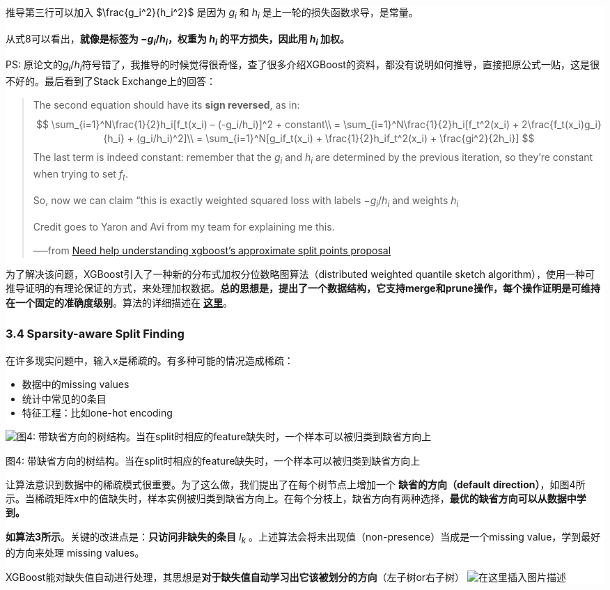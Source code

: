 
推导第三行可以加入 $\frac{g_i^2}{h_i^2}$ 是因为 $g_i$ 和 $h_i$ 是上一轮的损失函数求导，是常量。

从式8可以看出，**就像是标签为 $-g_i/h_i$，权重为 $h_i$ 的平方损失，因此用 $h_i$ 加权。**

PS: 原论文的$g_i /h_i$符号错了，我推导的时候觉得很奇怪，查了很多介绍XGBoost的资料，都没有说明如何推导，直接把原公式一贴，这是很不好的。最后看到了Stack Exchange上的回答：

> The second equation should have its **sign reversed**, as in:
> $$
> \sum_{i=1}^N\frac{1}{2}h_i[f_t(x_i) – (-g_i/h_i)]^2 + constant\\
> = \sum_{i=1}^N\frac{1}{2}h_i[f_t^2(x_i) + 2\frac{f_t(x_i)g_i}{h_i} + (g_i/h_i)^2]\\
> = \sum_{i=1}^N[g_if_t(x_i) + \frac{1}{2}h_if_t^2(x_i) + \frac{gi^2}{2h_i}]
> $$
> The last term is indeed constant: remember that the $g_i$ and $h_i$ are determined by the previous iteration, so they’re constant when trying to set $f_t$.
>
> So, now we can claim “this is exactly weighted squared loss with labels $−g_i/h_i$ and weights $h_i$
>
> Credit goes to Yaron and Avi from my team for explaining me this.
>
> —–from [Need help understanding xgboost’s approximate split points proposal](https://datascience.stackexchange.com/questions/10997/need-help-understanding-xgboosts-approximate-split-points-proposal)



为了解决该问题，XGBoost引入了一种新的分布式加权分位数略图算法（distributed weighted quantile sketch algorithm），使用一种可推导证明的有理论保证的方式，来处理加权数据。**总的思想是，提出了一个数据结构，它支持merge和prune操作，每个操作证明是可维持在一个固定的准确度级别**。算法的详细描述在 **[这里](https://homes.cs.washington.edu/~tqchen/pdf/xgboost-supp.pdf)**。



### 3.4 Sparsity-aware Split Finding



在许多现实问题中，输入x是稀疏的。有多种可能的情况造成稀疏：

- 数据中的missing values
- 统计中常见的0条目
- 特征工程：比如one-hot encoding



![图4: 带缺省方向的树结构。当在split时相应的feature缺失时，一个样本可以被归类到缺省方向上](http://pic.yupoo.com/wangdren23/GuX6iIMd/medish.jpg)



图4: 带缺省方向的树结构。当在split时相应的feature缺失时，一个样本可以被归类到缺省方向上



让算法意识到数据中的稀疏模式很重要。为了这么做，我们提出了在每个树节点上增加一个 **缺省的方向（default direction）**，如图4所示。当稀疏矩阵x中的值缺失时，样本实例被归类到缺省方向上。在每个分枝上，缺省方向有两种选择，**最优的缺省方向可以从数据中学到。**

**如算法3所示**。关键的改进点是：**只访问非缺失的条目** $I_k$ 。上述算法会将未出现值（non-presence）当成是一个missing value，学到最好的方向来处理 missing values。

XGBoost能对缺失值自动进行处理，其思想是**对于缺失值自动学习出它该被划分的方向**（左子树or右子树）
![在这里插入图片描述](20181120134436182.png)
